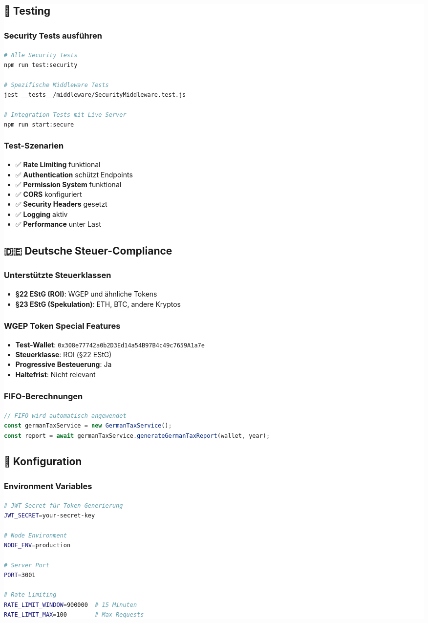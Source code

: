 ## 🧪 Testing

### Security Tests ausführen
```bash
# Alle Security Tests
npm run test:security

# Spezifische Middleware Tests
jest __tests__/middleware/SecurityMiddleware.test.js

# Integration Tests mit Live Server
npm run start:secure
```

### Test-Szenarien
- ✅ **Rate Limiting** funktional
- ✅ **Authentication** schützt Endpoints
- ✅ **Permission System** funktional
- ✅ **CORS** konfiguriert
- ✅ **Security Headers** gesetzt
- ✅ **Logging** aktiv
- ✅ **Performance** unter Last

## 🇩🇪 Deutsche Steuer-Compliance

### Unterstützte Steuerklassen
- **§22 EStG (ROI)**: WGEP und ähnliche Tokens
- **§23 EStG (Spekulation)**: ETH, BTC, andere Kryptos

### WGEP Token Special Features
- **Test-Wallet**: `0x308e77742a0b2D3Ed14a54B97B4c49c7659A1a7e`
- **Steuerklasse**: ROI (§22 EStG)
- **Progressive Besteuerung**: Ja
- **Haltefrist**: Nicht relevant

### FIFO-Berechnungen
```javascript
// FIFO wird automatisch angewendet
const germanTaxService = new GermanTaxService();
const report = await germanTaxService.generateGermanTaxReport(wallet, year);
```

## 🔧 Konfiguration

### Environment Variables
```bash
# JWT Secret für Token-Generierung
JWT_SECRET=your-secret-key

# Node Environment
NODE_ENV=production

# Server Port
PORT=3001

# Rate Limiting
RATE_LIMIT_WINDOW=900000  # 15 Minuten
RATE_LIMIT_MAX=100        # Max Requests
```
